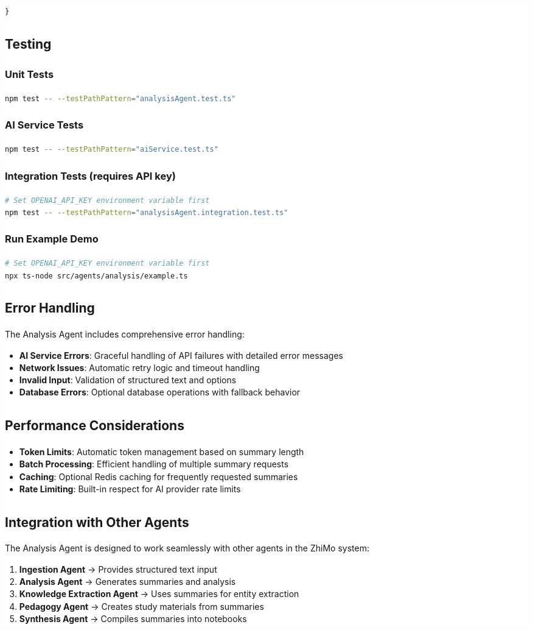 ```typescript
}
```

## Testing

### Unit Tests
```bash
npm test -- --testPathPattern="analysisAgent.test.ts"
```

### AI Service Tests
```bash
npm test -- --testPathPattern="aiService.test.ts"
```

### Integration Tests (requires API key)
```bash
# Set OPENAI_API_KEY environment variable first
npm test -- --testPathPattern="analysisAgent.integration.test.ts"
```

### Run Example Demo
```bash
# Set OPENAI_API_KEY environment variable first
npx ts-node src/agents/analysis/example.ts
```

## Error Handling

The Analysis Agent includes comprehensive error handling:

- **AI Service Errors**: Graceful handling of API failures with detailed error messages
- **Network Issues**: Automatic retry logic and timeout handling
- **Invalid Input**: Validation of structured text and options
- **Database Errors**: Optional database operations with fallback behavior

## Performance Considerations

- **Token Limits**: Automatic token management based on summary length
- **Batch Processing**: Efficient handling of multiple summary requests
- **Caching**: Optional Redis caching for frequently requested summaries
- **Rate Limiting**: Built-in respect for AI provider rate limits

## Integration with Other Agents

The Analysis Agent is designed to work seamlessly with other agents in the ZhiMo system:

1. **Ingestion Agent** → Provides structured text input
2. **Analysis Agent** → Generates summaries and analysis
3. **Knowledge Extraction Agent** → Uses summaries for entity extraction
4. **Pedagogy Agent** → Creates study materials from summaries
5. **Synthesis Agent** → Compiles summaries into notebooks

